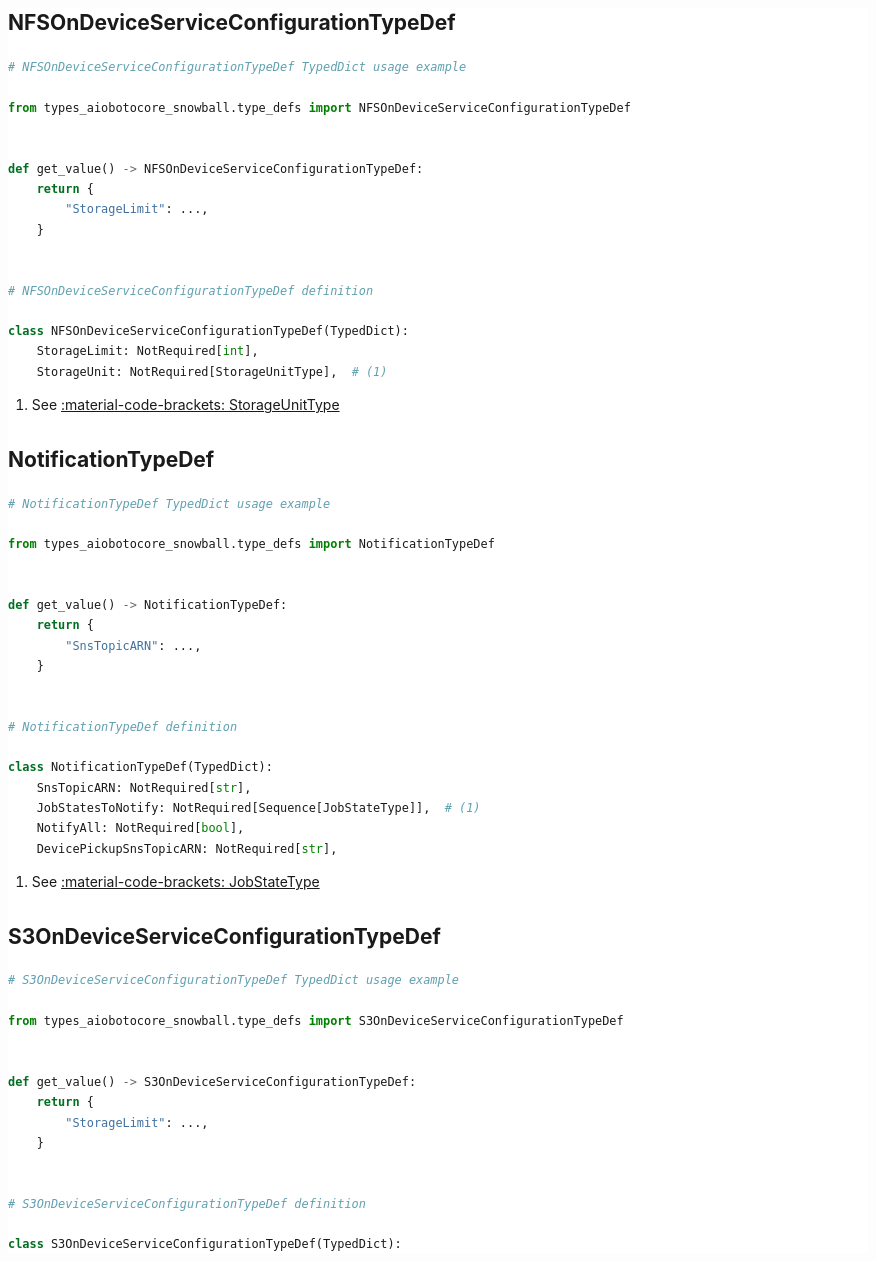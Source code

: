 ## NFSOnDeviceServiceConfigurationTypeDef

```python
# NFSOnDeviceServiceConfigurationTypeDef TypedDict usage example

from types_aiobotocore_snowball.type_defs import NFSOnDeviceServiceConfigurationTypeDef


def get_value() -> NFSOnDeviceServiceConfigurationTypeDef:
    return {
        "StorageLimit": ...,
    }


# NFSOnDeviceServiceConfigurationTypeDef definition

class NFSOnDeviceServiceConfigurationTypeDef(TypedDict):
    StorageLimit: NotRequired[int],
    StorageUnit: NotRequired[StorageUnitType],  # (1)
```

1. See [:material-code-brackets: StorageUnitType](./literals.md#storageunittype) 
## NotificationTypeDef

```python
# NotificationTypeDef TypedDict usage example

from types_aiobotocore_snowball.type_defs import NotificationTypeDef


def get_value() -> NotificationTypeDef:
    return {
        "SnsTopicARN": ...,
    }


# NotificationTypeDef definition

class NotificationTypeDef(TypedDict):
    SnsTopicARN: NotRequired[str],
    JobStatesToNotify: NotRequired[Sequence[JobStateType]],  # (1)
    NotifyAll: NotRequired[bool],
    DevicePickupSnsTopicARN: NotRequired[str],
```

1. See [:material-code-brackets: JobStateType](./literals.md#jobstatetype) 
## S3OnDeviceServiceConfigurationTypeDef

```python
# S3OnDeviceServiceConfigurationTypeDef TypedDict usage example

from types_aiobotocore_snowball.type_defs import S3OnDeviceServiceConfigurationTypeDef


def get_value() -> S3OnDeviceServiceConfigurationTypeDef:
    return {
        "StorageLimit": ...,
    }


# S3OnDeviceServiceConfigurationTypeDef definition

class S3OnDeviceServiceConfigurationTypeDef(TypedDict):
```